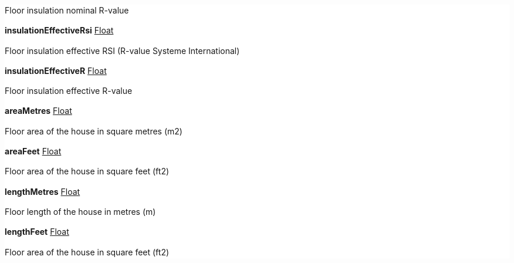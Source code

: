 Floor insulation nominal R-value

</td>
</tr>
<tr>
<td colspan="2" valign="top"><strong>insulationEffectiveRsi</strong></td>
<td valign="top"><a href="#float">Float</a></td>
<td>

Floor insulation effective RSI (R-value Systeme International)

</td>
</tr>
<tr>
<td colspan="2" valign="top"><strong>insulationEffectiveR</strong></td>
<td valign="top"><a href="#float">Float</a></td>
<td>

Floor insulation effective R-value

</td>
</tr>
<tr>
<td colspan="2" valign="top"><strong>areaMetres</strong></td>
<td valign="top"><a href="#float">Float</a></td>
<td>

Floor area of the house in square metres (m2)

</td>
</tr>
<tr>
<td colspan="2" valign="top"><strong>areaFeet</strong></td>
<td valign="top"><a href="#float">Float</a></td>
<td>

Floor area of the house in square feet (ft2)

</td>
</tr>
<tr>
<td colspan="2" valign="top"><strong>lengthMetres</strong></td>
<td valign="top"><a href="#float">Float</a></td>
<td>

Floor length of the house in metres (m)

</td>
</tr>
<tr>
<td colspan="2" valign="top"><strong>lengthFeet</strong></td>
<td valign="top"><a href="#float">Float</a></td>
<td>

Floor area of the house in square feet (ft2)

</td>
</tr>
</tbody>
</table>
